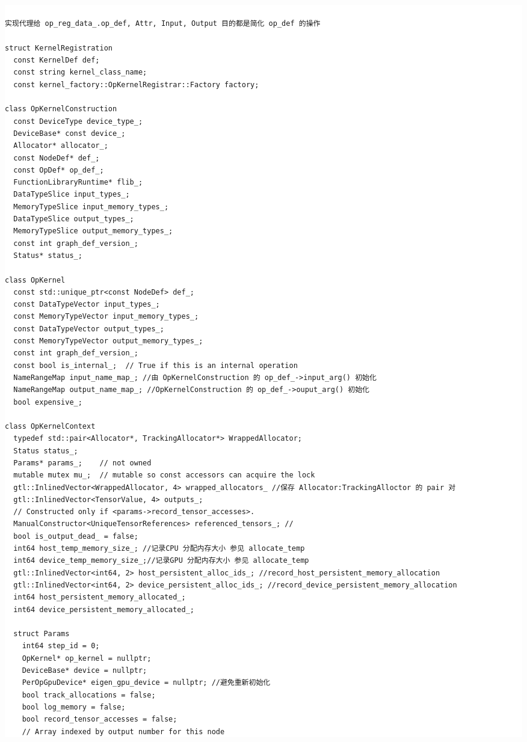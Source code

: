 ```

实现代理给 op_reg_data_.op_def, Attr, Input, Output 目的都是简化 op_def 的操作

struct KernelRegistration
  const KernelDef def;
  const string kernel_class_name;
  const kernel_factory::OpKernelRegistrar::Factory factory;

class OpKernelConstruction
  const DeviceType device_type_;
  DeviceBase* const device_;
  Allocator* allocator_;
  const NodeDef* def_;
  const OpDef* op_def_;
  FunctionLibraryRuntime* flib_;
  DataTypeSlice input_types_;
  MemoryTypeSlice input_memory_types_;
  DataTypeSlice output_types_;
  MemoryTypeSlice output_memory_types_;
  const int graph_def_version_;
  Status* status_;

class OpKernel
  const std::unique_ptr<const NodeDef> def_;
  const DataTypeVector input_types_;
  const MemoryTypeVector input_memory_types_;
  const DataTypeVector output_types_;
  const MemoryTypeVector output_memory_types_;
  const int graph_def_version_;
  const bool is_internal_;  // True if this is an internal operation
  NameRangeMap input_name_map_; //由 OpKernelConstruction 的 op_def_->input_arg() 初始化
  NameRangeMap output_name_map_; //OpKernelConstruction 的 op_def_->ouput_arg() 初始化
  bool expensive_;

class OpKernelContext
  typedef std::pair<Allocator*, TrackingAllocator*> WrappedAllocator;
  Status status_;
  Params* params_;    // not owned
  mutable mutex mu_;  // mutable so const accessors can acquire the lock
  gtl::InlinedVector<WrappedAllocator, 4> wrapped_allocators_ //保存 Allocator:TrackingAlloctor 的 pair 对
  gtl::InlinedVector<TensorValue, 4> outputs_;
  // Constructed only if <params->record_tensor_accesses>.
  ManualConstructor<UniqueTensorReferences> referenced_tensors_; //
  bool is_output_dead_ = false;
  int64 host_temp_memory_size_; //记录CPU 分配内存大小 参见 allocate_temp
  int64 device_temp_memory_size_;//记录GPU 分配内存大小 参见 allocate_temp
  gtl::InlinedVector<int64, 2> host_persistent_alloc_ids_; //record_host_persistent_memory_allocation
  gtl::InlinedVector<int64, 2> device_persistent_alloc_ids_; //record_device_persistent_memory_allocation
  int64 host_persistent_memory_allocated_;
  int64 device_persistent_memory_allocated_;

  struct Params
    int64 step_id = 0;
    OpKernel* op_kernel = nullptr;
    DeviceBase* device = nullptr;
    PerOpGpuDevice* eigen_gpu_device = nullptr; //避免重新初始化
    bool track_allocations = false;
    bool log_memory = false;
    bool record_tensor_accesses = false;
    // Array indexed by output number for this node
```